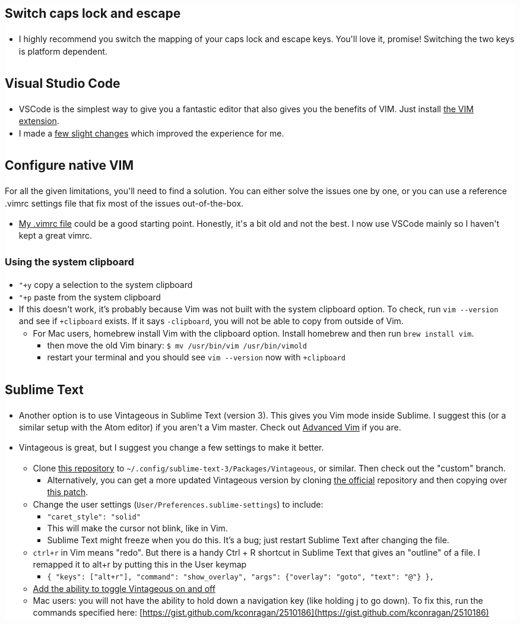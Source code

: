 ## Switch caps lock and escape

- I highly recommend you switch the mapping of your caps lock and escape keys. You'll love it, promise! Switching the two keys is platform dependent.

## Visual Studio Code

- VSCode is the simplest way to give you a fantastic editor that also gives you the benefits of VIM. Just install [the VIM extension](https://marketplace.visualstudio.com/items?itemName=vscodevim.vim).
- I made a [few slight changes](https://gist.github.com/theicfire/dc3f7f8c9a19467643a58dff22eb00d9) which improved the experience for me.

## Configure native VIM

For all the given limitations, you'll need to find a solution. You can either solve the issues one by one, or you can use a reference .vimrc settings file that fix most of the issues out-of-the-box.

- [My .vimrc file](https://github.com/theicfire/dotfiles/blob/master/vim/.vimrc) could be a good starting point. Honestly, it's a bit old and not the best. I now use VSCode mainly so I haven't kept a great vimrc.

### Using the system clipboard

- `"+y` copy a selection to the system clipboard
- `"+p` paste from the system clipboard
- If this doesn't work, it’s probably because Vim was not built with the system clipboard option. To check, run `vim --version` and see if `+clipboard` exists. If it says `-clipboard`, you will not be able to copy from outside of Vim.
  - For Mac users, homebrew install Vim with the clipboard option. Install homebrew and then run `brew install vim`.
    - then move the old Vim binary: `$ mv /usr/bin/vim /usr/bin/vimold`
    - restart your terminal and you should see `vim --version` now with `+clipboard`

## Sublime Text

- Another option is to use Vintageous in Sublime Text (version 3). This gives you Vim mode inside Sublime. I suggest this (or a similar setup with the Atom editor) if you aren't a Vim master. Check out [Advanced Vim](advanced.html) if you are.
- Vintageous is great, but I suggest you change a few settings to make it better.

  - Clone [this repository](https://github.com/theicfire/Vintageous) to `~/.config/sublime-text-3/Packages/Vintageous`, or similar. Then check out the "custom" branch.
    - Alternatively, you can get a more updated Vintageous version by cloning [the official](https://github.com/guillermooo/Vintageous) repository and then copying over [this patch](https://github.com/theicfire/Vintageous/commit/19ff6311b01e3ae259b7eb8e3944687b42ba06ff).
  - Change the user settings (`User/Preferences.sublime-settings`) to include:
    - `"caret_style": "solid"`
    - This will make the cursor not blink, like in Vim.
    - Sublime Text might freeze when you do this. It’s a bug; just restart Sublime Text after changing the file.
  - `ctrl+r` in Vim means "redo". But there is a handy Ctrl + R shortcut in Sublime Text that gives an "outline" of a file. I remapped it to alt+r by putting this in the User keymap
    - `{ "keys": ["alt+r"], "command": "show_overlay", "args": {"overlay": "goto", "text": "@"} },`
  - [Add the ability to toggle Vintageous on and off](https://github.com/guillermooo/Vintageous/wiki/Toggling-Vintageous)
  - Mac users: you will not have the ability to hold down a navigation key (like holding j to go down). To fix this, run the commands specified here: [https://gist.github.com/kconragan/2510186](https://gist.github.com/kconragan/2510186)
